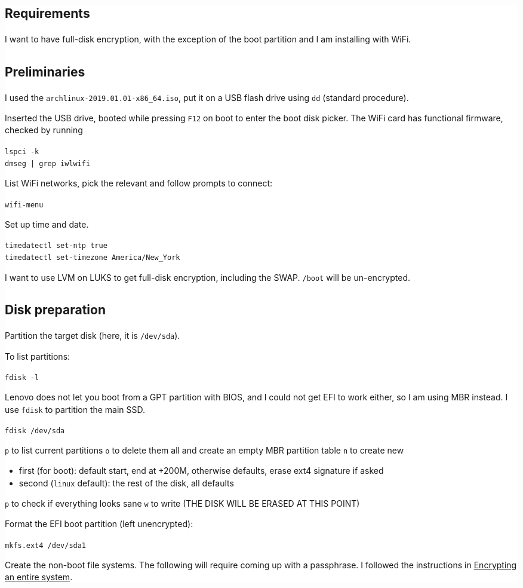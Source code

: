 
## Requirements

I want to have full-disk encryption, with the exception of the boot partition and I am installing with WiFi.

## Preliminaries

I used the `archlinux-2019.01.01-x86_64.iso`, put it on a USB flash drive using `dd` (standard procedure).

Inserted the USB drive, booted while pressing `F12` on boot to enter the boot disk picker. The WiFi card has functional firmware, checked by running

	lspci -k
	dmseg | grep iwlwifi

List WiFi networks, pick the relevant and follow prompts to connect:

	wifi-menu

Set up time and date.

	timedatectl set-ntp true
	timedatectl set-timezone America/New_York

I want to use LVM on LUKS to get full-disk encryption, including the SWAP. `/boot` will be un-encrypted.

## Disk preparation

Partition the target disk (here, it is `/dev/sda`).

To list partitions:

	fdisk -l

Lenovo does not let you boot from a GPT partition with BIOS, and I could not get EFI to work either, so I am using MBR instead. I use `fdisk` to partition the main SSD.

	fdisk /dev/sda

`p` to list current partitions
`o` to delete them all and create an empty MBR partition table
`n` to create new

 - first (for boot): default start, end at +200M, otherwise defaults, erase ext4 signature if asked
 - second (`linux` default): the rest of the disk, all defaults

`p` to check if everything looks sane
`w` to write (THE DISK WILL BE ERASED AT THIS POINT)

Format the EFI boot partition (left unencrypted):

	mkfs.ext4 /dev/sda1

Create the non-boot file systems. The following will require coming up with a passphrase. I followed the instructions in [Encrypting an entire system](https://wiki.archlinux.org/index.php/Dm-crypt/Encrypting_an_entire_system).
